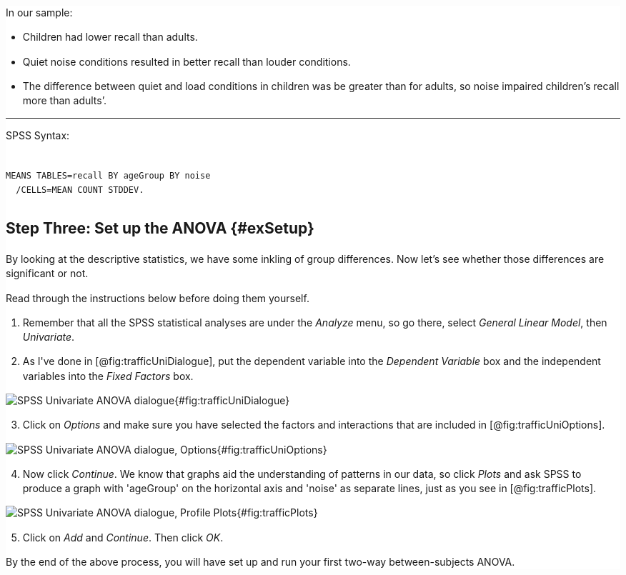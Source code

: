 </div>

<div latex="true" class="answer" id="Answer"> 

In our sample:

- Children had lower recall than adults. 

- Quiet noise conditions resulted in better recall than louder conditions. 

- The difference between quiet and load conditions in children was be greater than for adults, so noise impaired children’s recall more than adults’.

---

SPSS Syntax:

~~~

MEANS TABLES=recall BY ageGroup BY noise
  /CELLS=MEAN COUNT STDDEV.

~~~

</div>

## Step Three: Set up the ANOVA {#exSetup}

By looking at the descriptive statistics, we have some inkling of group differences. Now let’s see whether those differences are significant or not.

<div latex="true" class="highlight" id="Remember">

Read through the instructions below before doing them yourself.

</div>

1. Remember that all the SPSS statistical analyses are under the *Analyze* menu, so go there, select *General Linear Model*, then *Univariate*.

2. As I've done in [@fig:trafficUniDialogue], put the dependent variable into the *Dependent Variable* box and the independent variables into the *Fixed Factors* box.

![SPSS Univariate ANOVA dialogue](.4twa/12-10-2016-242.png "SPSS Univariate ANOVA dialogue"){#fig:trafficUniDialogue}

3. Click on *Options* and make sure you have selected the factors and interactions that are included in [@fig:trafficUniOptions].

![SPSS Univariate ANOVA dialogue, Options](.4twa/12-10-2016-658.png "SPSS Univariate ANOVA dialogue, Options"){#fig:trafficUniOptions}

4. Now click *Continue*. We know that graphs aid the understanding of patterns in our data, so click *Plots* and ask SPSS to produce a graph with 'ageGroup' on the horizontal axis and 'noise' as separate lines, just as you see in [@fig:trafficPlots].

![SPSS Univariate ANOVA dialogue, Profile Plots](.4twa/12-10-2016-180.png "SPSS Univariate ANOVA dialogue, Profile Plots"){#fig:trafficPlots}

5. Click on *Add* and *Continue*. Then click *OK*. 

By the end of the above process, you will have set up and run your first two-way between-subjects ANOVA.


[^mA]: These SMEs will tell us (i) whether listening to music affected driving ability in the group that had alcohol and (ii) whether listening to music affected driving in the group that had no alcohol.
[^Am]: These SMEs will tell us (i) whether drinking alcohol affected driving ability in the group that had music in the car and (ii) whether alchohol affected driving in the group that did have music.